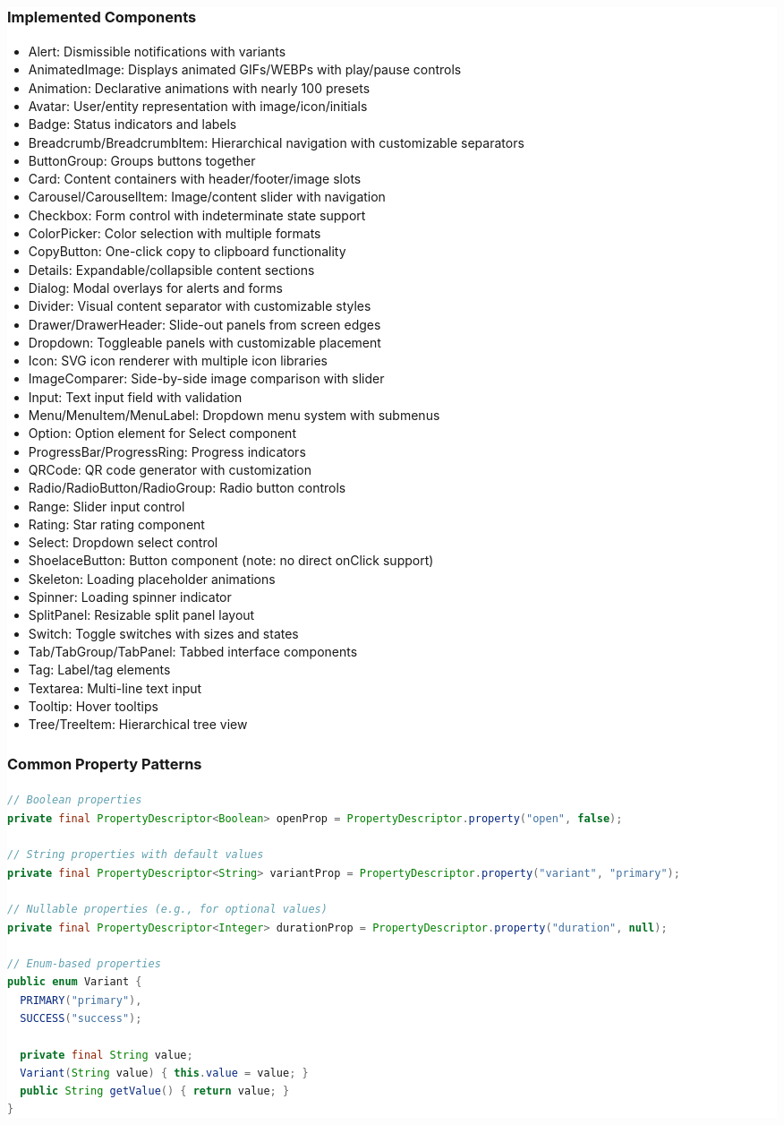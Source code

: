 ### Implemented Components
- Alert: Dismissible notifications with variants
- AnimatedImage: Displays animated GIFs/WEBPs with play/pause controls
- Animation: Declarative animations with nearly 100 presets
- Avatar: User/entity representation with image/icon/initials
- Badge: Status indicators and labels
- Breadcrumb/BreadcrumbItem: Hierarchical navigation with customizable separators
- ButtonGroup: Groups buttons together
- Card: Content containers with header/footer/image slots
- Carousel/CarouselItem: Image/content slider with navigation
- Checkbox: Form control with indeterminate state support
- ColorPicker: Color selection with multiple formats
- CopyButton: One-click copy to clipboard functionality
- Details: Expandable/collapsible content sections
- Dialog: Modal overlays for alerts and forms
- Divider: Visual content separator with customizable styles
- Drawer/DrawerHeader: Slide-out panels from screen edges
- Dropdown: Toggleable panels with customizable placement
- Icon: SVG icon renderer with multiple icon libraries
- ImageComparer: Side-by-side image comparison with slider
- Input: Text input field with validation
- Menu/MenuItem/MenuLabel: Dropdown menu system with submenus
- Option: Option element for Select component
- ProgressBar/ProgressRing: Progress indicators
- QRCode: QR code generator with customization
- Radio/RadioButton/RadioGroup: Radio button controls
- Range: Slider input control
- Rating: Star rating component
- Select: Dropdown select control
- ShoelaceButton: Button component (note: no direct onClick support)
- Skeleton: Loading placeholder animations
- Spinner: Loading spinner indicator
- SplitPanel: Resizable split panel layout
- Switch: Toggle switches with sizes and states
- Tab/TabGroup/TabPanel: Tabbed interface components
- Tag: Label/tag elements
- Textarea: Multi-line text input
- Tooltip: Hover tooltips
- Tree/TreeItem: Hierarchical tree view

### Common Property Patterns
```java
// Boolean properties
private final PropertyDescriptor<Boolean> openProp = PropertyDescriptor.property("open", false);

// String properties with default values
private final PropertyDescriptor<String> variantProp = PropertyDescriptor.property("variant", "primary");

// Nullable properties (e.g., for optional values)
private final PropertyDescriptor<Integer> durationProp = PropertyDescriptor.property("duration", null);

// Enum-based properties
public enum Variant {
  PRIMARY("primary"),
  SUCCESS("success");
  
  private final String value;
  Variant(String value) { this.value = value; }
  public String getValue() { return value; }
}

```